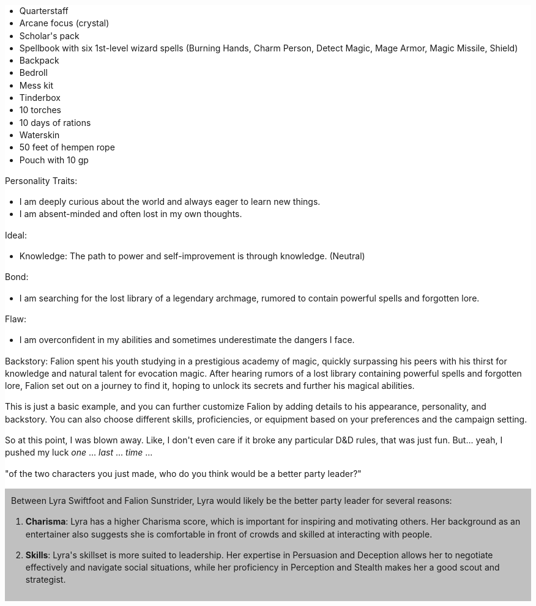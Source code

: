 * Quarterstaff
* Arcane focus (crystal)
* Scholar's pack
* Spellbook with six 1st-level wizard spells (Burning Hands, Charm Person, Detect Magic, Mage Armor, Magic Missile, Shield)
* Backpack
* Bedroll
* Mess kit
* Tinderbox
* 10 torches
* 10 days of rations
* Waterskin
* 50 feet of hempen rope
* Pouch with 10 gp

Personality Traits:

* I am deeply curious about the world and always eager to learn new things.
* I am absent-minded and often lost in my own thoughts.

Ideal:

* Knowledge: The path to power and self-improvement is through knowledge. (Neutral)

Bond:

* I am searching for the lost library of a legendary archmage, rumored to contain powerful spells and forgotten lore.

Flaw:

* I am overconfident in my abilities and sometimes underestimate the dangers I face.

Backstory: Falion spent his youth studying in a prestigious academy of magic, quickly surpassing his peers with his thirst for knowledge and natural talent for evocation magic. After hearing rumors of a lost library containing powerful spells and forgotten lore, Falion set out on a journey to find it, hoping to unlock its secrets and further his magical abilities.

This is just a basic example, and you can further customize Falion by adding details to his appearance, personality, and backstory. You can also choose different skills, proficiencies, or equipment based on your preferences and the campaign setting.
</div>

So at this point, I was blown away. Like, I don't even care if it broke any particular D&D rules, that was just fun. But... yeah, I pushed my luck *one* ... *last* ... *time* ...

"of the two characters you just made, who do you think would be a better party leader?"

<div style="background-color: #c0c0c0; padding: 10px">
Between Lyra Swiftfoot and Falion Sunstrider, Lyra would likely be the better party leader for several reasons:

1. **Charisma**: Lyra has a higher Charisma score, which is important for inspiring and motivating others. Her background as an entertainer also suggests she is comfortable in front of crowds and skilled at interacting with people.

2. **Skills**: Lyra's skillset is more suited to leadership. Her expertise in Persuasion and Deception allows her to negotiate effectively and navigate social situations, while her proficiency in Perception and Stealth makes her a good scout and strategist.
